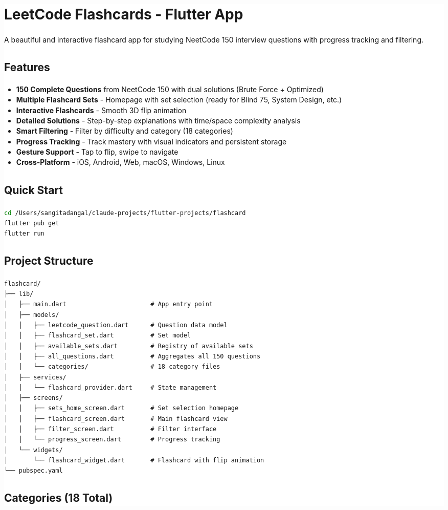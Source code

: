 # LeetCode Flashcards - Flutter App

A beautiful and interactive flashcard app for studying NeetCode 150 interview questions with progress tracking and filtering.

## Features

- **150 Complete Questions** from NeetCode 150 with dual solutions (Brute Force + Optimized)
- **Multiple Flashcard Sets** - Homepage with set selection (ready for Blind 75, System Design, etc.)
- **Interactive Flashcards** - Smooth 3D flip animation
- **Detailed Solutions** - Step-by-step explanations with time/space complexity analysis
- **Smart Filtering** - Filter by difficulty and category (18 categories)
- **Progress Tracking** - Track mastery with visual indicators and persistent storage
- **Gesture Support** - Tap to flip, swipe to navigate
- **Cross-Platform** - iOS, Android, Web, macOS, Windows, Linux

## Quick Start

```bash
cd /Users/sangitadangal/claude-projects/flutter-projects/flashcard
flutter pub get
flutter run
```

## Project Structure

```
flashcard/
├── lib/
│   ├── main.dart                       # App entry point
│   ├── models/
│   │   ├── leetcode_question.dart      # Question data model
│   │   ├── flashcard_set.dart          # Set model
│   │   ├── available_sets.dart         # Registry of available sets
│   │   ├── all_questions.dart          # Aggregates all 150 questions
│   │   └── categories/                 # 18 category files
│   ├── services/
│   │   └── flashcard_provider.dart     # State management
│   ├── screens/
│   │   ├── sets_home_screen.dart       # Set selection homepage
│   │   ├── flashcard_screen.dart       # Main flashcard view
│   │   ├── filter_screen.dart          # Filter interface
│   │   └── progress_screen.dart        # Progress tracking
│   └── widgets/
│       └── flashcard_widget.dart       # Flashcard with flip animation
└── pubspec.yaml
```

## Categories (18 Total)
